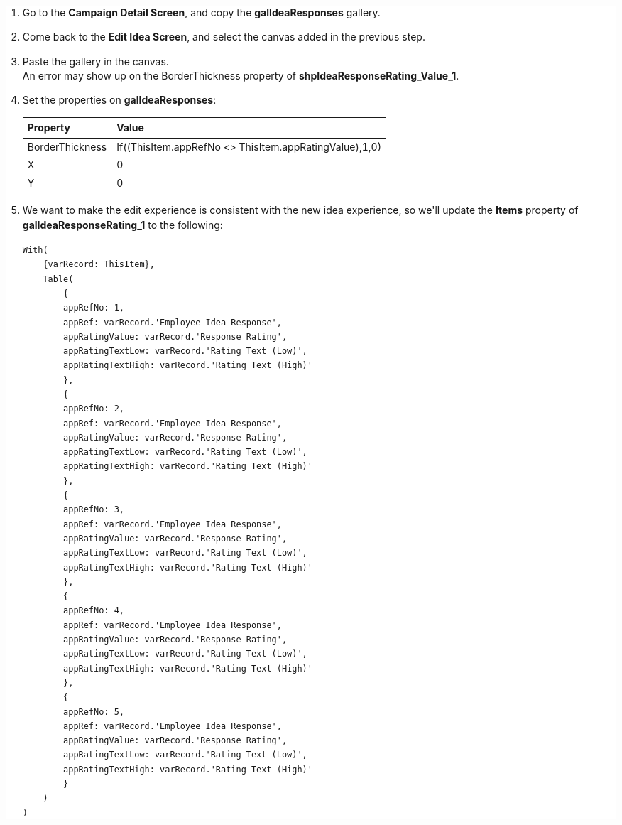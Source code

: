 1. Go to the **Campaign Detail Screen**, and copy the **galIdeaResponses** gallery.

1. Come back to the **Edit Idea Screen**, and select the canvas added in the previous step.

1. Paste the gallery in the canvas. <br> An error may show up on the BorderThickness property of **shpIdeaResponseRating_Value_1**.

1. Set the properties on **galIdeaResponses**:

    | Property | Value |
    | - | - |
    | BorderThickness | If((ThisItem.appRefNo <> ThisItem.appRatingValue),1,0) |
    | X | 0 |
    | Y | 0 |

1. We want to make the edit experience is consistent with the new idea experience, so we'll update the **Items** property of **galIdeaResponseRating_1** to the following:

    ```powerapps-dot
    With(
        {varRecord: ThisItem},
        Table(
            {
            appRefNo: 1,
            appRef: varRecord.'Employee Idea Response',
            appRatingValue: varRecord.'Response Rating',
            appRatingTextLow: varRecord.'Rating Text (Low)',
            appRatingTextHigh: varRecord.'Rating Text (High)'
            },
            {
            appRefNo: 2,
            appRef: varRecord.'Employee Idea Response',
            appRatingValue: varRecord.'Response Rating',
            appRatingTextLow: varRecord.'Rating Text (Low)',
            appRatingTextHigh: varRecord.'Rating Text (High)'
            },
            {
            appRefNo: 3,
            appRef: varRecord.'Employee Idea Response',
            appRatingValue: varRecord.'Response Rating',
            appRatingTextLow: varRecord.'Rating Text (Low)',
            appRatingTextHigh: varRecord.'Rating Text (High)'
            },
            {
            appRefNo: 4,
            appRef: varRecord.'Employee Idea Response',
            appRatingValue: varRecord.'Response Rating',
            appRatingTextLow: varRecord.'Rating Text (Low)',
            appRatingTextHigh: varRecord.'Rating Text (High)'
            },
            {
            appRefNo: 5,
            appRef: varRecord.'Employee Idea Response',
            appRatingValue: varRecord.'Response Rating',
            appRatingTextLow: varRecord.'Rating Text (Low)',
            appRatingTextHigh: varRecord.'Rating Text (High)'
            }
        )
    )    
    ```

